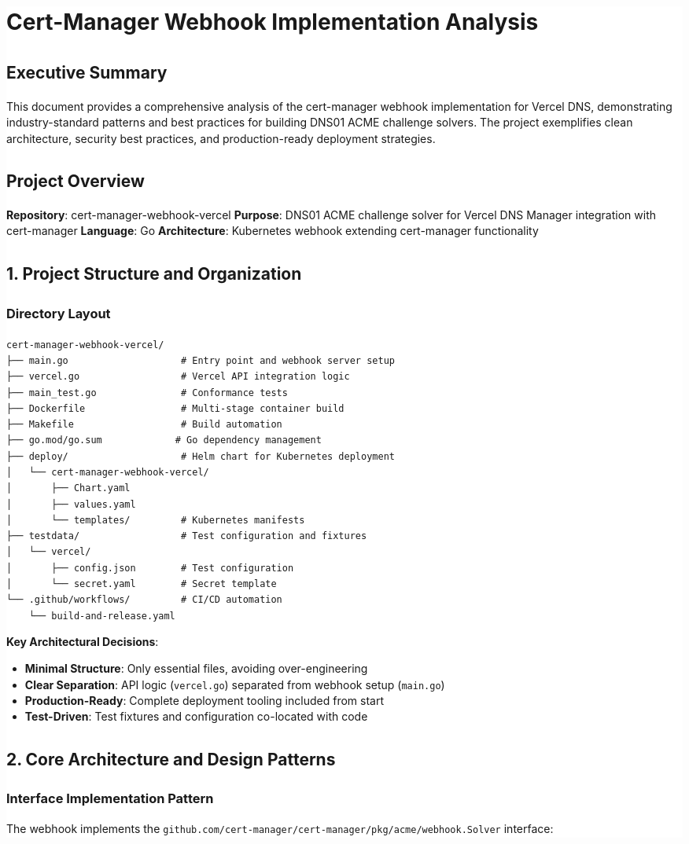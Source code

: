 # Cert-Manager Webhook Implementation Analysis

## Executive Summary

This document provides a comprehensive analysis of the cert-manager webhook implementation for Vercel DNS, demonstrating industry-standard patterns and best practices for building DNS01 ACME challenge solvers. The project exemplifies clean architecture, security best practices, and production-ready deployment strategies.

## Project Overview

**Repository**: cert-manager-webhook-vercel
**Purpose**: DNS01 ACME challenge solver for Vercel DNS Manager integration with cert-manager
**Language**: Go
**Architecture**: Kubernetes webhook extending cert-manager functionality

## 1. Project Structure and Organization

### Directory Layout
```
cert-manager-webhook-vercel/
├── main.go                    # Entry point and webhook server setup
├── vercel.go                  # Vercel API integration logic
├── main_test.go               # Conformance tests
├── Dockerfile                 # Multi-stage container build
├── Makefile                   # Build automation
├── go.mod/go.sum             # Go dependency management
├── deploy/                    # Helm chart for Kubernetes deployment
│   └── cert-manager-webhook-vercel/
│       ├── Chart.yaml
│       ├── values.yaml
│       └── templates/         # Kubernetes manifests
├── testdata/                  # Test configuration and fixtures
│   └── vercel/
│       ├── config.json        # Test configuration
│       └── secret.yaml        # Secret template
└── .github/workflows/         # CI/CD automation
    └── build-and-release.yaml
```

**Key Architectural Decisions**:
- **Minimal Structure**: Only essential files, avoiding over-engineering
- **Clear Separation**: API logic (`vercel.go`) separated from webhook setup (`main.go`)
- **Production-Ready**: Complete deployment tooling included from start
- **Test-Driven**: Test fixtures and configuration co-located with code

## 2. Core Architecture and Design Patterns

### Interface Implementation Pattern
The webhook implements the `github.com/cert-manager/cert-manager/pkg/acme/webhook.Solver` interface:

